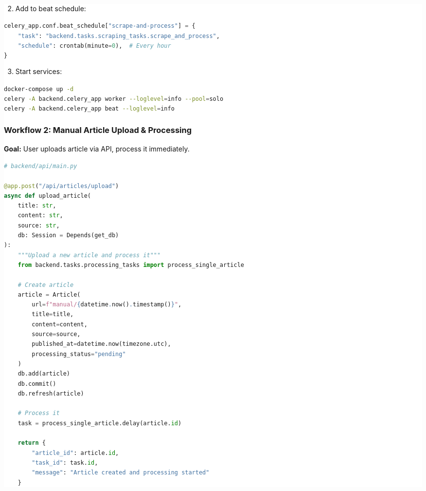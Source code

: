 ```python
```

2. Add to beat schedule:
```python
celery_app.conf.beat_schedule["scrape-and-process"] = {
    "task": "backend.tasks.scraping_tasks.scrape_and_process",
    "schedule": crontab(minute=0),  # Every hour
}
```

3. Start services:
```bash
docker-compose up -d
celery -A backend.celery_app worker --loglevel=info --pool=solo
celery -A backend.celery_app beat --loglevel=info
```

### Workflow 2: Manual Article Upload & Processing

**Goal:** User uploads article via API, process it immediately.

```python
# backend/api/main.py

@app.post("/api/articles/upload")
async def upload_article(
    title: str,
    content: str,
    source: str,
    db: Session = Depends(get_db)
):
    """Upload a new article and process it"""
    from backend.tasks.processing_tasks import process_single_article

    # Create article
    article = Article(
        url=f"manual/{datetime.now().timestamp()}",
        title=title,
        content=content,
        source=source,
        published_at=datetime.now(timezone.utc),
        processing_status="pending"
    )
    db.add(article)
    db.commit()
    db.refresh(article)

    # Process it
    task = process_single_article.delay(article.id)

    return {
        "article_id": article.id,
        "task_id": task.id,
        "message": "Article created and processing started"
    }
```
